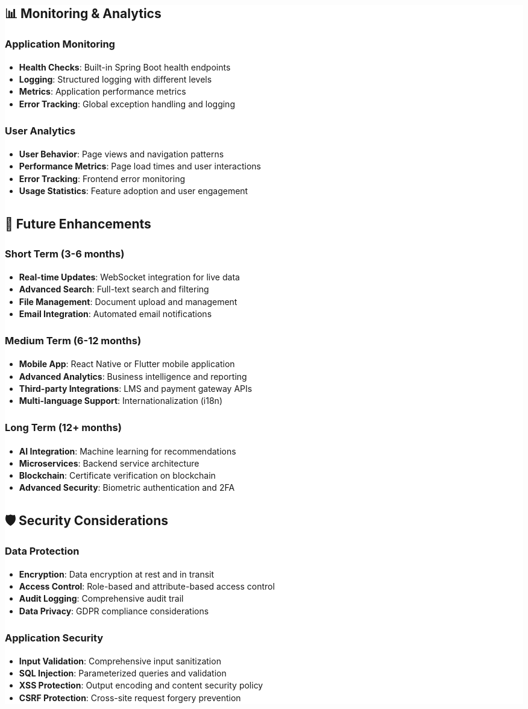## 📊 Monitoring & Analytics

### Application Monitoring
- **Health Checks**: Built-in Spring Boot health endpoints
- **Logging**: Structured logging with different levels
- **Metrics**: Application performance metrics
- **Error Tracking**: Global exception handling and logging

### User Analytics
- **User Behavior**: Page views and navigation patterns
- **Performance Metrics**: Page load times and user interactions
- **Error Tracking**: Frontend error monitoring
- **Usage Statistics**: Feature adoption and user engagement

## 🔮 Future Enhancements

### Short Term (3-6 months)
- **Real-time Updates**: WebSocket integration for live data
- **Advanced Search**: Full-text search and filtering
- **File Management**: Document upload and management
- **Email Integration**: Automated email notifications

### Medium Term (6-12 months)
- **Mobile App**: React Native or Flutter mobile application
- **Advanced Analytics**: Business intelligence and reporting
- **Third-party Integrations**: LMS and payment gateway APIs
- **Multi-language Support**: Internationalization (i18n)

### Long Term (12+ months)
- **AI Integration**: Machine learning for recommendations
- **Microservices**: Backend service architecture
- **Blockchain**: Certificate verification on blockchain
- **Advanced Security**: Biometric authentication and 2FA

## 🛡️ Security Considerations

### Data Protection
- **Encryption**: Data encryption at rest and in transit
- **Access Control**: Role-based and attribute-based access control
- **Audit Logging**: Comprehensive audit trail
- **Data Privacy**: GDPR compliance considerations

### Application Security
- **Input Validation**: Comprehensive input sanitization
- **SQL Injection**: Parameterized queries and validation
- **XSS Protection**: Output encoding and content security policy
- **CSRF Protection**: Cross-site request forgery prevention
